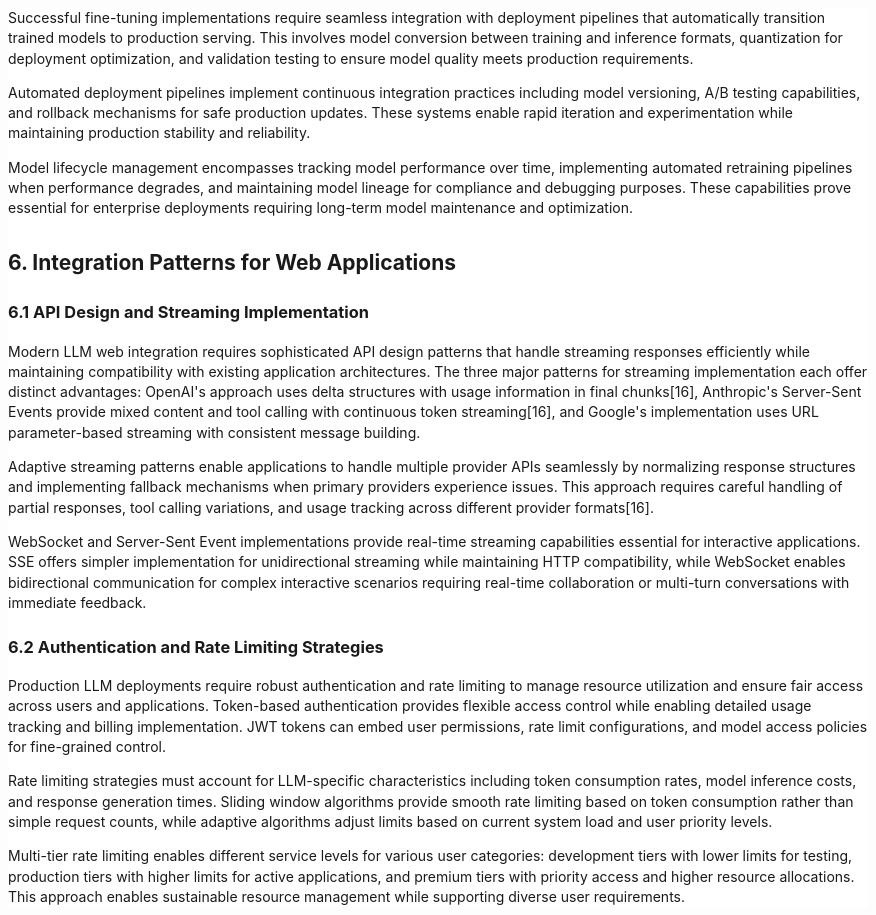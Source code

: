 Successful fine-tuning implementations require seamless integration with deployment pipelines that automatically transition trained models to production serving. This involves model conversion between training and inference formats, quantization for deployment optimization, and validation testing to ensure model quality meets production requirements.

Automated deployment pipelines implement continuous integration practices including model versioning, A/B testing capabilities, and rollback mechanisms for safe production updates. These systems enable rapid iteration and experimentation while maintaining production stability and reliability.

Model lifecycle management encompasses tracking model performance over time, implementing automated retraining pipelines when performance degrades, and maintaining model lineage for compliance and debugging purposes. These capabilities prove essential for enterprise deployments requiring long-term model maintenance and optimization.

## 6. Integration Patterns for Web Applications

### 6.1 API Design and Streaming Implementation

Modern LLM web integration requires sophisticated API design patterns that handle streaming responses efficiently while maintaining compatibility with existing application architectures. The three major patterns for streaming implementation each offer distinct advantages: OpenAI's approach uses delta structures with usage information in final chunks[16], Anthropic's Server-Sent Events provide mixed content and tool calling with continuous token streaming[16], and Google's implementation uses URL parameter-based streaming with consistent message building.

Adaptive streaming patterns enable applications to handle multiple provider APIs seamlessly by normalizing response structures and implementing fallback mechanisms when primary providers experience issues. This approach requires careful handling of partial responses, tool calling variations, and usage tracking across different provider formats[16].

WebSocket and Server-Sent Event implementations provide real-time streaming capabilities essential for interactive applications. SSE offers simpler implementation for unidirectional streaming while maintaining HTTP compatibility, while WebSocket enables bidirectional communication for complex interactive scenarios requiring real-time collaboration or multi-turn conversations with immediate feedback.

### 6.2 Authentication and Rate Limiting Strategies

Production LLM deployments require robust authentication and rate limiting to manage resource utilization and ensure fair access across users and applications. Token-based authentication provides flexible access control while enabling detailed usage tracking and billing implementation. JWT tokens can embed user permissions, rate limit configurations, and model access policies for fine-grained control.

Rate limiting strategies must account for LLM-specific characteristics including token consumption rates, model inference costs, and response generation times. Sliding window algorithms provide smooth rate limiting based on token consumption rather than simple request counts, while adaptive algorithms adjust limits based on current system load and user priority levels.

Multi-tier rate limiting enables different service levels for various user categories: development tiers with lower limits for testing, production tiers with higher limits for active applications, and premium tiers with priority access and higher resource allocations. This approach enables sustainable resource management while supporting diverse user requirements.
